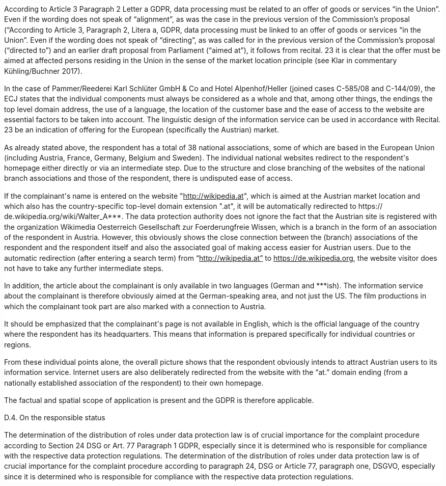 According to Article 3 Paragraph 2 Letter a GDPR, data processing must be related to an offer of goods or services “in the Union”. Even if the wording does not speak of “alignment”, as was the case in the previous version of the Commission’s proposal (“According to Article 3, Paragraph 2, Litera a, GDPR, data processing must be linked to an offer of goods or services “in the Union”. Even if the wording does not speak of “directing”, as was called for in the previous version of the Commission’s proposal (“directed to”) and an earlier draft proposal from Parliament (“aimed at”), it follows from recital. 23 it is clear that the offer must be aimed at affected persons residing in the Union in the sense of the market location principle (see Klar in commentary Kühling/Buchner 2017).

In the case of Pammer/Reederei Karl Schlüter GmbH & Co and Hotel Alpenhof/Heller (joined cases C-585/08 and C-144/09), the ECJ states that the individual components must always be considered as a whole and that, among other things, the endings the top level domain address, the use of a language, the location of the customer base and the ease of access to the website are essential factors to be taken into account. The linguistic design of the information service can be used in accordance with Recital. 23 be an indication of offering for the European (specifically the Austrian) market.

As already stated above, the respondent has a total of 38 national associations, some of which are based in the European Union (including Austria, France, Germany, Belgium and Sweden). The individual national websites redirect to the respondent's homepage either directly or via an intermediate step. Due to the structure and close branching of the websites of the national branch associations and those of the respondent, there is undisputed ease of access.

If the complainant's name is entered on the website "http://wikipedia.at", which is aimed at the Austrian market location and which also has the country-specific top-level domain extension ".at", it will be automatically redirected to https:// de.wikipedia.org/wiki/Walter\_A\*\*\*. The data protection authority does not ignore the fact that the Austrian site is registered with the organization Wikimedia Oesterreich Gesellschaft zur Foerderungfreie Wissen, which is a branch in the form of an association of the respondent in Austria. However, this obviously shows the close connection between the (branch) associations of the respondent and the respondent itself and also the associated goal of making access easier for Austrian users. Due to the automatic redirection (after entering a search term) from “http://wikipedia.at” to https://de.wikipedia.org, the website visitor does not have to take any further intermediate steps.

In addition, the article about the complainant is only available in two languages (German and \*\*\*ish). The information service about the complainant is therefore obviously aimed at the German-speaking area, and not just the US. The film productions in which the complainant took part are also marked with a connection to Austria.

It should be emphasized that the complainant's page is not available in English, which is the official language of the country where the respondent has its headquarters. This means that information is prepared specifically for individual countries or regions.

From these individual points alone, the overall picture shows that the respondent obviously intends to attract Austrian users to its information service. Internet users are also deliberately redirected from the website with the “at.” domain ending (from a nationally established association of the respondent) to their own homepage.

The factual and spatial scope of application is present and the GDPR is therefore applicable.

D.4. On the responsible status

The determination of the distribution of roles under data protection law is of crucial importance for the complaint procedure according to Section 24 DSG or Art. 77 Paragraph 1 GDPR, especially since it is determined who is responsible for compliance with the respective data protection regulations. The determination of the distribution of roles under data protection law is of crucial importance for the complaint procedure according to paragraph 24, DSG or Article 77, paragraph one, DSGVO, especially since it is determined who is responsible for compliance with the respective data protection regulations.
